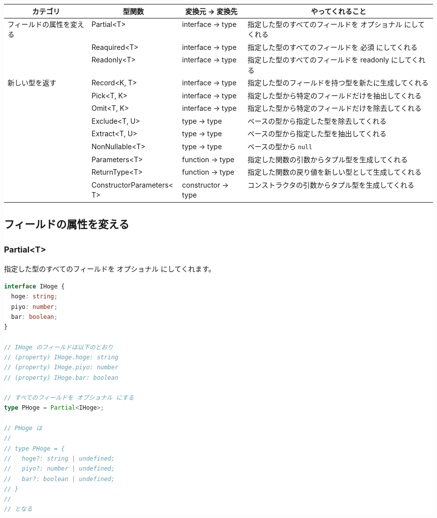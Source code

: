 | カテゴリ         | 型関数                       | 変換元 -> 変換先          | やってくれること                         |
| ------------ | ------------------------- | ------------------- | -------------------------------- |
| フィールドの属性を変える | Partial\<T>               | interface -> type   | 指定した型のすべてのフィールドを オプショナル にしてくれる   |
|              | Reaquired\<T>             | interface -> type   | 指定した型のすべてのフィールドを 必須 にしてくれる       |
|              | Readonly\<T>              | interface -> type   | 指定した型のすべてのフィールドを readonly にしてくれる |
| 新しい型を返す      | Record\<K, T>             | interface -> type   | 指定した型のフィールドを持つ型を新たに生成してくれる       |
|              | Pick\<T, K>               | interface -> type   | 指定した型から特定のフィールドだけを抽出してくれる        |
|              | Omit\<T, K>               | interface -> type   | 指定した型から特定のフィールドだけを除去してくれる        |
|              | Exclude\<T, U>            | type -> type        | ベースの型から指定した型を除去してくれる             |
|              | Extract\<T, U>            | type -> type        | ベースの型から指定した型を抽出してくれる             |
|              | NonNullable\<T>           | type -> type        | ベースの型から `null`                   |
|              | Parameters\<T>            | function -> type    | 指定した関数の引数からタプル型を生成してくれる          |
|              | ReturnType\<T>            | function -> type    | 指定した関数の戻り値を新しい型として生成してくれる        |
|              | ConstructorParameters\<T> | constructor -> type | コンストラクタの引数からタプル型を生成してくれる         |

## フィールドの属性を変える

### Partial\<T>

指定した型のすべてのフィールドを オプショナル にしてくれます。

```typescript
interface IHoge {
  hoge: string;
  piyo: number;
  bar: boolean;
}

// IHoge のフィールドは以下のとおり
// (property) IHoge.hoge: string
// (property) IHoge.piyo: number
// (property) IHoge.bar: boolean

// すべてのフィールドを オプショナル にする
type PHoge = Partial<IHoge>;

// PHoge は
//
// type PHoge = {
//   hoge?: string | undefined;
//   piyo?: number | undefined;
//   bar?: boolean | undefined;
// }
//
// となる
```
